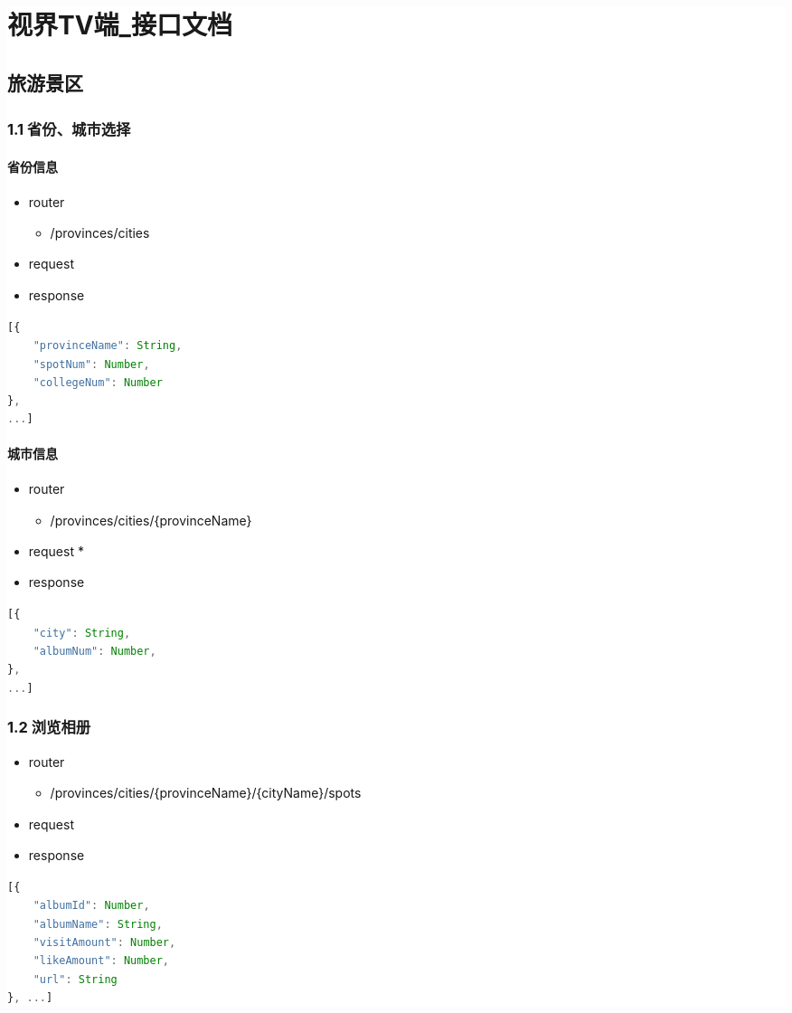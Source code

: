 视界TV端_接口文档
==========================

## 旅游景区

### 1.1 省份、城市选择

#### 省份信息

* router
  * /provinces/cities

* request
```
```

* response
```js
[{
    "provinceName": String,
    "spotNum": Number,
	"collegeNum": Number
},
...]
```
#### 城市信息
* router
  * /provinces/cities/{provinceName}

* request
  *

* response
```js
[{
    "city": String,
    "albumNum": Number,
},
...]
```


### 1.2 浏览相册

* router
  * /provinces/cities/{provinceName}/{cityName}/spots

* request
```
```

* response
```js
[{
    "albumId": Number,
    "albumName": String,
    "visitAmount": Number,
    "likeAmount": Number,
    "url": String
}, ...]
```
